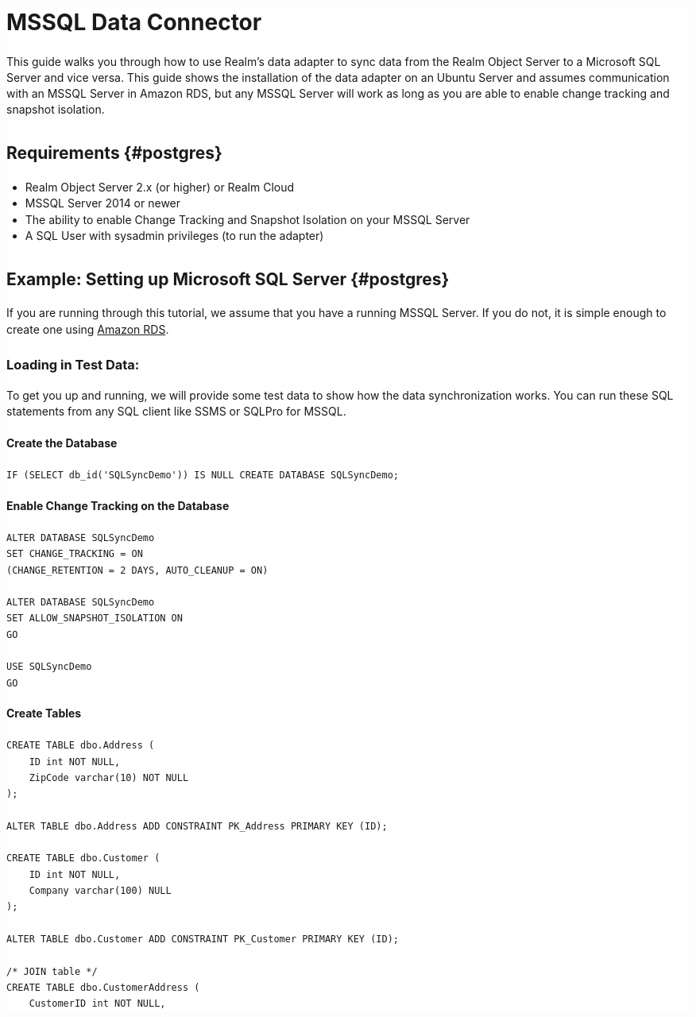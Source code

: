 # MSSQL Data Connector

This guide walks you through how to use Realm’s data adapter to sync data from the Realm Object Server to a Microsoft SQL Server and vice versa. This guide shows the installation of the data adapter on an Ubuntu Server and assumes communication with an MSSQL Server in Amazon RDS, but any MSSQL Server will work as long as you are able to enable change tracking and snapshot isolation.

## Requirements {#postgres}

* Realm Object Server 2.x \(or higher\) or Realm Cloud
* MSSQL Server 2014 or newer 
* The ability to enable Change Tracking and Snapshot Isolation on your MSSQL Server
* A SQL User with sysadmin privileges \(to run the adapter\)

## Example: Setting up Microsoft SQL Server {#postgres}

If you are running through this tutorial, we assume that you have a running MSSQL Server. If you do not, it is simple enough to create one using [Amazon RDS](https://aws.amazon.com/rds/sqlserver/).

### Loading in Test Data:

To get you up and running, we will provide some test data to show how the data synchronization works. You can run these SQL statements from any SQL client like SSMS or SQLPro for MSSQL.

#### Create the Database

```text
IF (SELECT db_id('SQLSyncDemo')) IS NULL CREATE DATABASE SQLSyncDemo;
```

#### Enable Change Tracking on the Database

```text
ALTER DATABASE SQLSyncDemo  
SET CHANGE_TRACKING = ON  
(CHANGE_RETENTION = 2 DAYS, AUTO_CLEANUP = ON)  

ALTER DATABASE SQLSyncDemo
SET ALLOW_SNAPSHOT_ISOLATION ON
GO

USE SQLSyncDemo  
GO
```

#### Create Tables

```text
CREATE TABLE dbo.Address (
    ID int NOT NULL,
    ZipCode varchar(10) NOT NULL
);

ALTER TABLE dbo.Address ADD CONSTRAINT PK_Address PRIMARY KEY (ID);

CREATE TABLE dbo.Customer (
    ID int NOT NULL,
    Company varchar(100) NULL
);

ALTER TABLE dbo.Customer ADD CONSTRAINT PK_Customer PRIMARY KEY (ID);

/* JOIN table */
CREATE TABLE dbo.CustomerAddress (
    CustomerID int NOT NULL,
```
